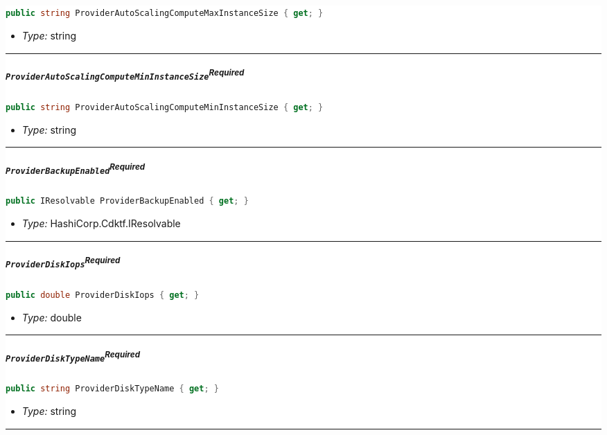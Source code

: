 ```csharp
public string ProviderAutoScalingComputeMaxInstanceSize { get; }
```

- *Type:* string

---

##### `ProviderAutoScalingComputeMinInstanceSize`<sup>Required</sup> <a name="ProviderAutoScalingComputeMinInstanceSize" id="@cdktf/provider-mongodbatlas.dataMongodbatlasCluster.DataMongodbatlasCluster.property.providerAutoScalingComputeMinInstanceSize"></a>

```csharp
public string ProviderAutoScalingComputeMinInstanceSize { get; }
```

- *Type:* string

---

##### `ProviderBackupEnabled`<sup>Required</sup> <a name="ProviderBackupEnabled" id="@cdktf/provider-mongodbatlas.dataMongodbatlasCluster.DataMongodbatlasCluster.property.providerBackupEnabled"></a>

```csharp
public IResolvable ProviderBackupEnabled { get; }
```

- *Type:* HashiCorp.Cdktf.IResolvable

---

##### `ProviderDiskIops`<sup>Required</sup> <a name="ProviderDiskIops" id="@cdktf/provider-mongodbatlas.dataMongodbatlasCluster.DataMongodbatlasCluster.property.providerDiskIops"></a>

```csharp
public double ProviderDiskIops { get; }
```

- *Type:* double

---

##### `ProviderDiskTypeName`<sup>Required</sup> <a name="ProviderDiskTypeName" id="@cdktf/provider-mongodbatlas.dataMongodbatlasCluster.DataMongodbatlasCluster.property.providerDiskTypeName"></a>

```csharp
public string ProviderDiskTypeName { get; }
```

- *Type:* string

---